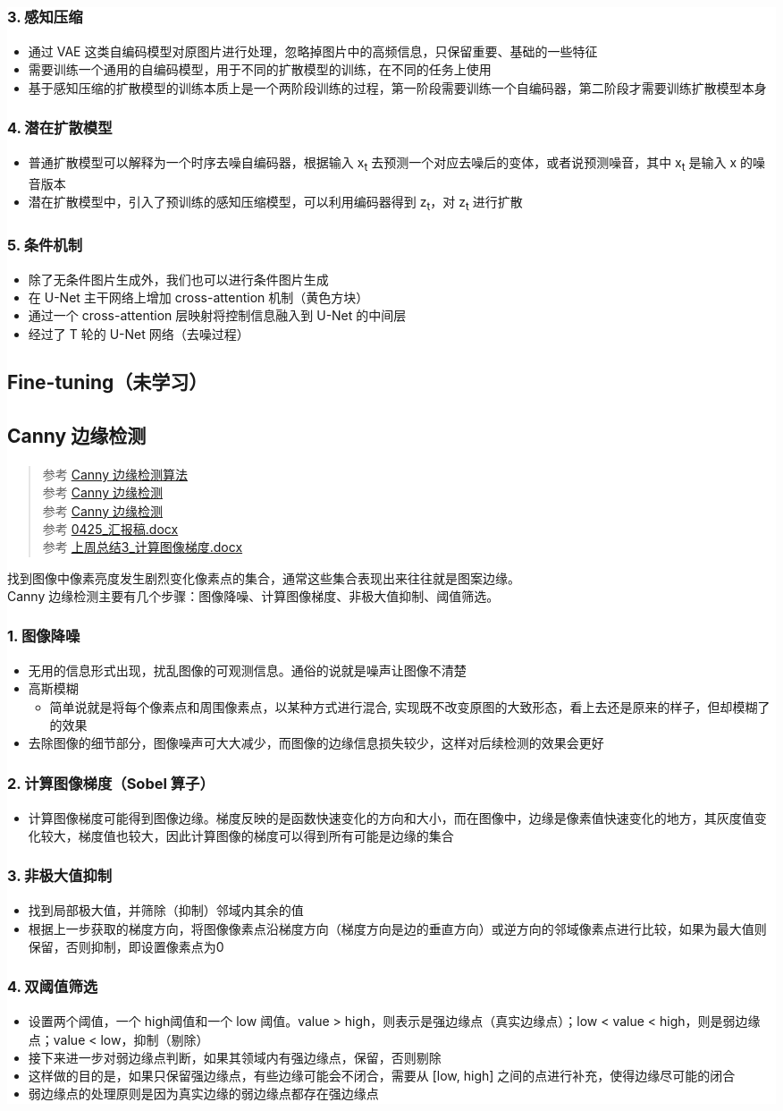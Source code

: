 ### 3. 感知压缩
* 通过 VAE 这类自编码模型对原图片进行处理，忽略掉图片中的高频信息，只保留重要、基础的一些特征
* 需要训练一个通用的自编码模型，用于不同的扩散模型的训练，在不同的任务上使用
* 基于感知压缩的扩散模型的训练本质上是一个两阶段训练的过程，第一阶段需要训练一个自编码器，第二阶段才需要训练扩散模型本身

### 4. 潜在扩散模型
* 普通扩散模型可以解释为一个时序去噪自编码器，根据输入 x<sub>t</sub> 去预测一个对应去噪后的变体，或者说预测噪音，其中 x<sub>t</sub> 是输入 x 的噪音版本
* 潜在扩散模型中，引入了预训练的感知压缩模型，可以利用编码器得到 z<sub>t</sub>，对 z<sub>t</sub> 进行扩散

### 5. 条件机制
* 除了无条件图片生成外，我们也可以进行条件图片生成
* 在 U-Net 主干网络上增加 cross-attention 机制（黄色方块）
* 通过一个 cross-attention 层映射将控制信息融入到 U-Net 的中间层
* 经过了 T 轮的 U-Net 网络（去噪过程）


## Fine-tuning（未学习）


## Canny 边缘检测
> 参考 [Canny 边缘检测算法](https://blog.csdn.net/minjiuhong/article/details/89320225)  
> 参考 [Canny 边缘检测](https://blog.csdn.net/saltriver/article/details/80545571)  
> 参考 [Canny 边缘检测](https://blog.csdn.net/qq_40243295/article/details/104391755)  
> 参考 [0425_汇报稿.docx](../Week02_0425/0425_汇报稿.docx)  
> 参考 [上周总结3_计算图像梯度.docx](../Week04_0509/上周总结3_计算图像梯度.docx)

找到图像中像素亮度发生剧烈变化像素点的集合，通常这些集合表现出来往往就是图案边缘。  
Canny 边缘检测主要有几个步骤：图像降噪、计算图像梯度、非极大值抑制、阈值筛选。

### 1. 图像降噪
* 无用的信息形式出现，扰乱图像的可观测信息。通俗的说就是噪声让图像不清楚
* 高斯模糊
  * 简单说就是将每个像素点和周围像素点，以某种方式进行混合, 实现既不改变原图的大致形态，看上去还是原来的样子，但却模糊了的效果
* 去除图像的细节部分，图像噪声可大大减少，而图像的边缘信息损失较少，这样对后续检测的效果会更好

### 2. 计算图像梯度（Sobel 算子）
* 计算图像梯度可能得到图像边缘。梯度反映的是函数快速变化的方向和大小，而在图像中，边缘是像素值快速变化的地方，其灰度值变化较大，梯度值也较大，因此计算图像的梯度可以得到所有可能是边缘的集合

### 3. 非极大值抑制
* 找到局部极大值，并筛除（抑制）邻域内其余的值
* 根据上一步获取的梯度方向，将图像像素点沿梯度方向（梯度方向是边的垂直方向）或逆方向的邻域像素点进行比较，如果为最大值则保留，否则抑制，即设置像素点为0

### 4. 双阈值筛选
* 设置两个阈值，一个 high阈值和一个 low 阈值。value > high，则表示是强边缘点（真实边缘点）；low < value < high，则是弱边缘点；value < low，抑制（剔除）
* 接下来进一步对弱边缘点判断，如果其领域内有强边缘点，保留，否则剔除
* 这样做的目的是，如果只保留强边缘点，有些边缘可能会不闭合，需要从 [low, high] 之间的点进行补充，使得边缘尽可能的闭合
* 弱边缘点的处理原则是因为真实边缘的弱边缘点都存在强边缘点
